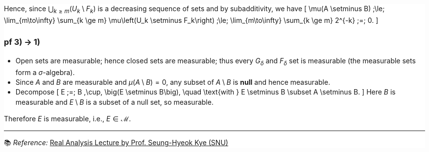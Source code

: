 Hence, since $\bigcup_{k \ge m} \left(U_k \setminus F_k\right)$ is a decreasing sequence of sets and by subadditivity, we have
\[
\mu(A \setminus B) 
\;\le\; \lim_{m\to\infty} \sum_{k \ge m} \mu\left(U_k \setminus F_k\right)
\;\le\; \lim_{m\to\infty} \sum_{k \ge m} 2^{-k}
\;=\; 0.
\]


### pf 3) $\rightarrow$ 1)


- Open sets are measurable; hence closed sets are measurable; thus every $G_\delta$ and $F_\delta$ set is measurable (the measurable sets form a $\sigma$-algebra).
- Since $A$ and $B$ are measurable and $\mu(A \setminus B)=0$, any subset of $A \setminus B$ is **null** and hence measurable.
- Decompose
  \[
  E \;=\; B \,\cup\, \big(E \setminus B\big), 
  \quad \text{with } E \setminus B \subset A \setminus B.
  \]
  Here $B$ is measurable and $E \setminus B$ is a subset of a null set, so measurable.

Therefore $E$ is measurable, i.e., $E \in \mathcal{M}$.

---

📚 *Reference:* [Real Analysis Lecture by Prof. Seung-Hyeok Kye (SNU)](https://www.math.snu.ac.kr/~kye/lecture_V/V_real/index.html)
